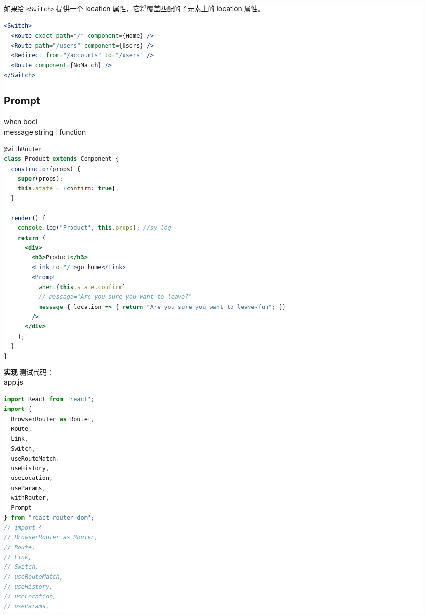 如果给 `<Switch>` 提供⼀个 location 属性，它将覆盖匹配的⼦元素上的 location 属性。

```jsx
<Switch>
  <Route exact path="/" component={Home} />
  <Route path="/users" component={Users} />
  <Redirect from="/accounts" to="/users" />
  <Route component={NoMatch} />
</Switch>
```

## Prompt
when bool  
message string | function
```jsx
@withRouter
class Product extends Component {
  constructor(props) {
    super(props);
    this.state = {confirm: true};
  }

  render() {
    console.log("Product", this.props); //sy-log
    return (
      <div>
        <h3>Product</h3>
        <Link to="/">go home</Link>
        <Prompt
          when={this.state.confirm}
          // message="Are you sure you want to leave?"
          message={ location => { return "Are you sure you want to leave-fun"; }}
        />
      </div>
    );
  }
}
```
**实现**
测试代码：  
app.js
```jsx
import React from "react";
import {
  BrowserRouter as Router,
  Route,
  Link,
  Switch,
  useRouteMatch,
  useHistory,
  useLocation,
  useParams,
  withRouter,
  Prompt
} from "react-router-dom";
// import {
// BrowserRouter as Router,
// Route,
// Link,
// Switch,
// useRouteMatch,
// useHistory,
// useLocation,
// useParams,
```